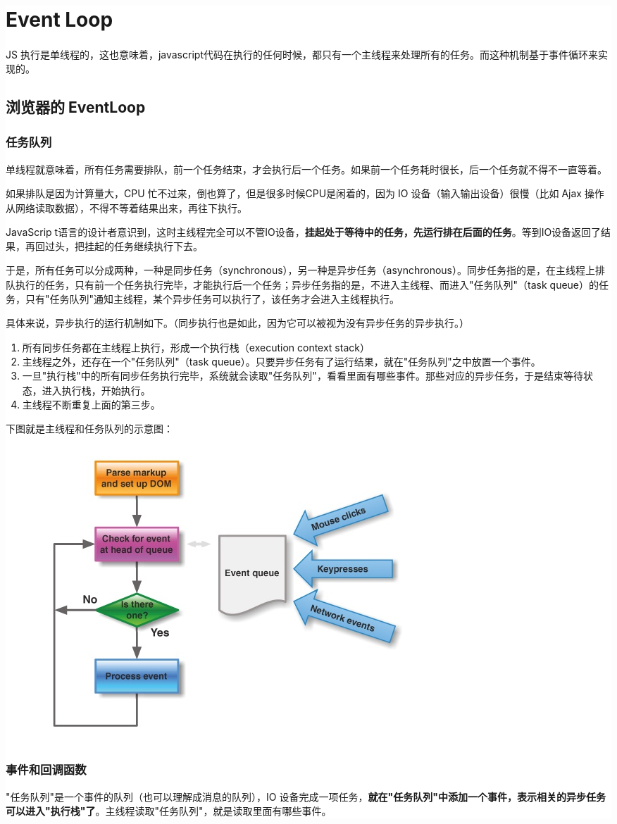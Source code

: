 # Event Loop

JS 执行是单线程的，这也意味着，javascript代码在执行的任何时候，都只有一个主线程来处理所有的任务。而这种机制基于事件循环来实现的。

## 浏览器的 EventLoop

### 任务队列

单线程就意味着，所有任务需要排队，前一个任务结束，才会执行后一个任务。如果前一个任务耗时很长，后一个任务就不得不一直等着。

如果排队是因为计算量大，CPU 忙不过来，倒也算了，但是很多时候CPU是闲着的，因为 IO 设备（输入输出设备）很慢（比如 Ajax 操作从网络读取数据），不得不等着结果出来，再往下执行。

JavaScrip t语言的设计者意识到，这时主线程完全可以不管IO设备，**挂起处于等待中的任务，先运行排在后面的任务**。等到IO设备返回了结果，再回过头，把挂起的任务继续执行下去。

于是，所有任务可以分成两种，一种是同步任务（synchronous），另一种是异步任务（asynchronous）。同步任务指的是，在主线程上排队执行的任务，只有前一个任务执行完毕，才能执行后一个任务；异步任务指的是，不进入主线程、而进入"任务队列"（task queue）的任务，只有"任务队列"通知主线程，某个异步任务可以执行了，该任务才会进入主线程执行。

具体来说，异步执行的运行机制如下。（同步执行也是如此，因为它可以被视为没有异步任务的异步执行。）

1. 所有同步任务都在主线程上执行，形成一个执行栈（execution context stack）
2. 主线程之外，还存在一个"任务队列"（task queue）。只要异步任务有了运行结果，就在"任务队列"之中放置一个事件。
3. 一旦"执行栈"中的所有同步任务执行完毕，系统就会读取"任务队列"，看看里面有哪些事件。那些对应的异步任务，于是结束等待状态，进入执行栈，开始执行。
4. 主线程不断重复上面的第三步。

下图就是主线程和任务队列的示意图：

![Task Queue](../../public/assets/javascript-browser-EventLoop-taskQueue.jpg)

### 事件和回调函数

"任务队列"是一个事件的队列（也可以理解成消息的队列），IO 设备完成一项任务，**就在"任务队列"中添加一个事件，表示相关的异步任务可以进入"执行栈"了**。主线程读取"任务队列"，就是读取里面有哪些事件。
